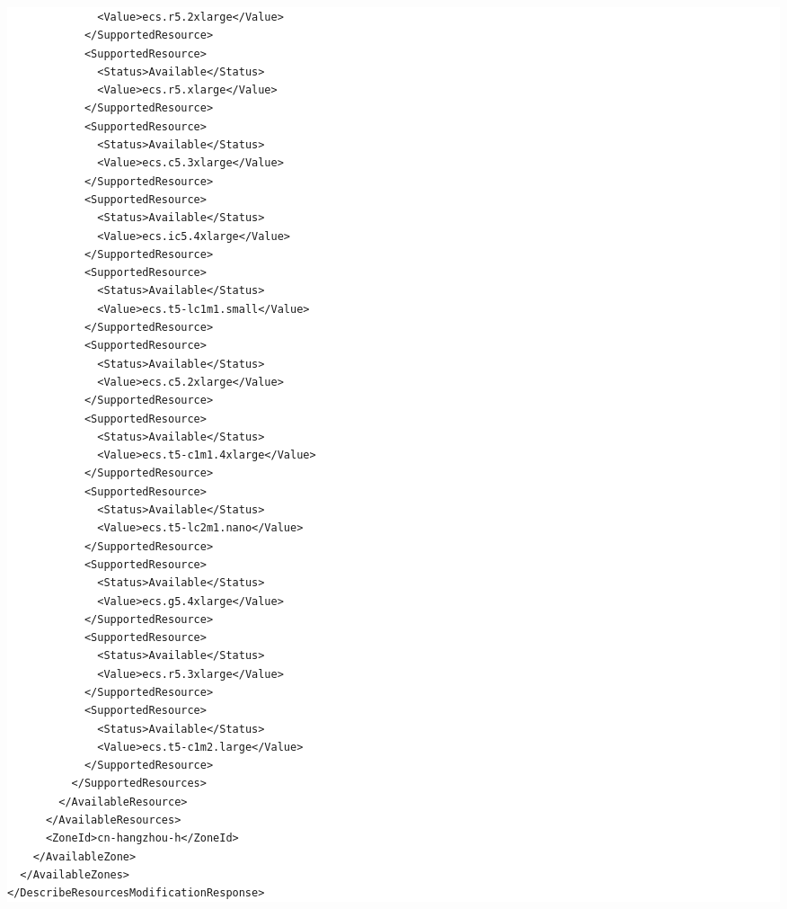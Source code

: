 ``` {#xml_return_success_demo}
              <Value>ecs.r5.2xlarge</Value>
            </SupportedResource>
            <SupportedResource>
              <Status>Available</Status>
              <Value>ecs.r5.xlarge</Value>
            </SupportedResource>
            <SupportedResource>
              <Status>Available</Status>
              <Value>ecs.c5.3xlarge</Value>
            </SupportedResource>
            <SupportedResource>
              <Status>Available</Status>
              <Value>ecs.ic5.4xlarge</Value>
            </SupportedResource>
            <SupportedResource>
              <Status>Available</Status>
              <Value>ecs.t5-lc1m1.small</Value>
            </SupportedResource>
            <SupportedResource>
              <Status>Available</Status>
              <Value>ecs.c5.2xlarge</Value>
            </SupportedResource>
            <SupportedResource>
              <Status>Available</Status>
              <Value>ecs.t5-c1m1.4xlarge</Value>
            </SupportedResource>
            <SupportedResource>
              <Status>Available</Status>
              <Value>ecs.t5-lc2m1.nano</Value>
            </SupportedResource>
            <SupportedResource>
              <Status>Available</Status>
              <Value>ecs.g5.4xlarge</Value>
            </SupportedResource>
            <SupportedResource>
              <Status>Available</Status>
              <Value>ecs.r5.3xlarge</Value>
            </SupportedResource>
            <SupportedResource>
              <Status>Available</Status>
              <Value>ecs.t5-c1m2.large</Value>
            </SupportedResource>
          </SupportedResources>
        </AvailableResource>
      </AvailableResources>
      <ZoneId>cn-hangzhou-h</ZoneId>
    </AvailableZone>
  </AvailableZones>
</DescribeResourcesModificationResponse>

```
